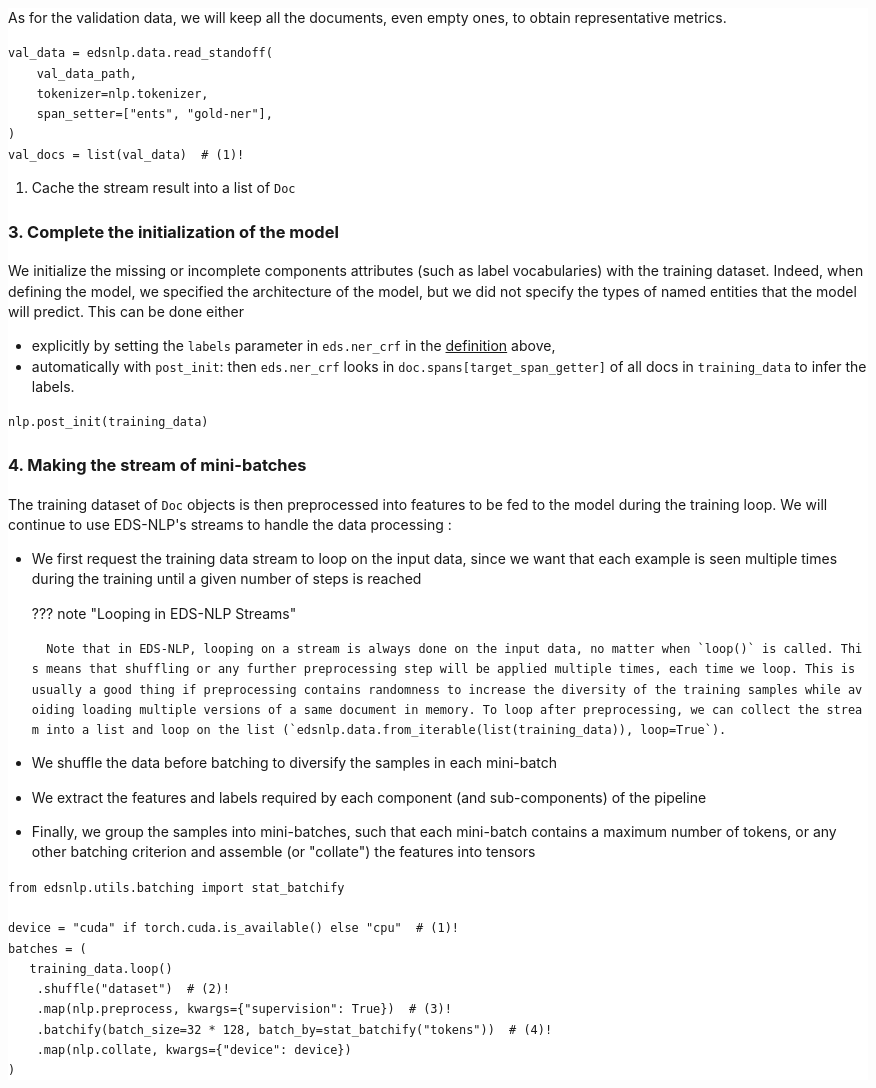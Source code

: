 As for the validation data, we will keep all the documents, even empty ones, to obtain representative metrics.

```{ .python .no-check }
val_data = edsnlp.data.read_standoff(
    val_data_path,
    tokenizer=nlp.tokenizer,
    span_setter=["ents", "gold-ner"],
)
val_docs = list(val_data)  # (1)!
```

1. Cache the stream result into a list of `Doc`

### 3. Complete the initialization of the model

We initialize the missing or incomplete components attributes (such as label vocabularies) with the training dataset. Indeed, when defining the model, we specified the architecture of the model, but we did not specify the types of named entities that the model will predict. This can be done either

- explicitly by setting the `labels` parameter in `eds.ner_crf` in the [definition](#1-defining-the-model) above,
- automatically with `post_init`: then `eds.ner_crf` looks in `doc.spans[target_span_getter]` of all docs in `training_data` to infer the labels.

```{ .python .no-check }
nlp.post_init(training_data)
```

### 4. Making the stream of mini-batches

The training dataset of `Doc` objects is then preprocessed into features to be fed to the model during the training loop. We will continue to use EDS-NLP's streams to handle the data processing :

- We first request the training data stream to loop on the input data, since we want that each example is seen multiple times during the training until a given number of steps is reached

    ??? note "Looping in EDS-NLP Streams"

        Note that in EDS-NLP, looping on a stream is always done on the input data, no matter when `loop()` is called. This means that shuffling or any further preprocessing step will be applied multiple times, each time we loop. This is usually a good thing if preprocessing contains randomness to increase the diversity of the training samples while avoiding loading multiple versions of a same document in memory. To loop after preprocessing, we can collect the stream into a list and loop on the list (`edsnlp.data.from_iterable(list(training_data)), loop=True`).

- We shuffle the data before batching to diversify the samples in each mini-batch
- We extract the features and labels required by each component (and sub-components) of the pipeline
- Finally, we group the samples into mini-batches, such that each mini-batch contains a maximum number of tokens, or any other batching criterion and assemble (or "collate") the features into tensors

```{ .python .no-check }
from edsnlp.utils.batching import stat_batchify

device = "cuda" if torch.cuda.is_available() else "cpu"  # (1)!
batches = (
   training_data.loop()
    .shuffle("dataset")  # (2)!
    .map(nlp.preprocess, kwargs={"supervision": True})  # (3)!
    .batchify(batch_size=32 * 128, batch_by=stat_batchify("tokens"))  # (4)!
    .map(nlp.collate, kwargs={"device": device})
)
```

